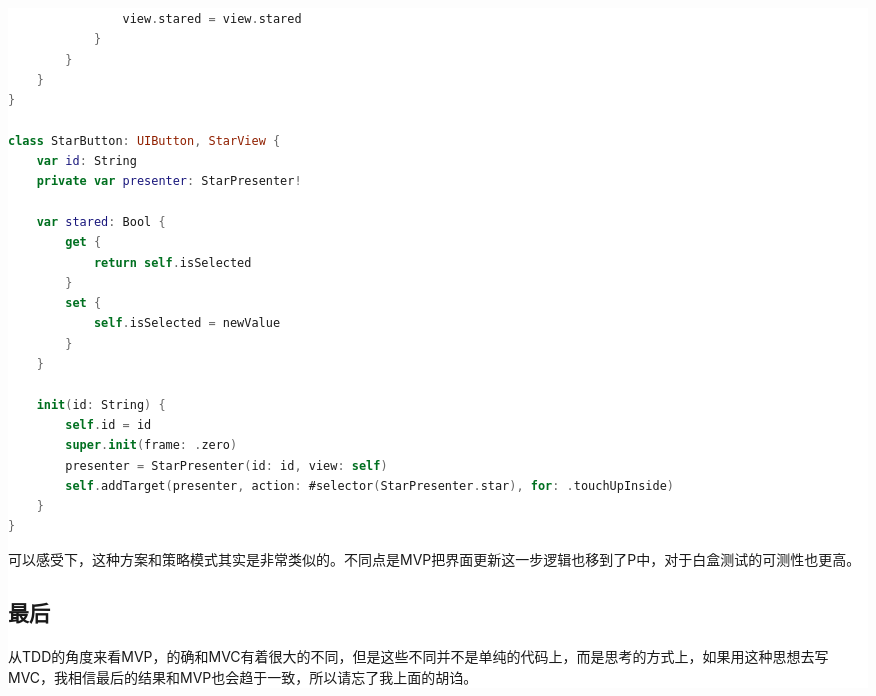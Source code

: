 ```swift
                view.stared = view.stared
            }
        }
    }
}

class StarButton: UIButton, StarView {
    var id: String
    private var presenter: StarPresenter!

    var stared: Bool {
        get {
            return self.isSelected
        }
        set {
            self.isSelected = newValue
        }
    }

    init(id: String) {
        self.id = id
        super.init(frame: .zero)
        presenter = StarPresenter(id: id, view: self)
        self.addTarget(presenter, action: #selector(StarPresenter.star), for: .touchUpInside)
    }
}
```

可以感受下，这种方案和策略模式其实是非常类似的。不同点是MVP把界面更新这一步逻辑也移到了P中，对于白盒测试的可测性也更高。

## 最后

从TDD的角度来看MVP，的确和MVC有着很大的不同，但是这些不同并不是单纯的代码上，而是思考的方式上，如果用这种思想去写MVC，我相信最后的结果和MVP也会趋于一致，所以请忘了我上面的胡诌。
